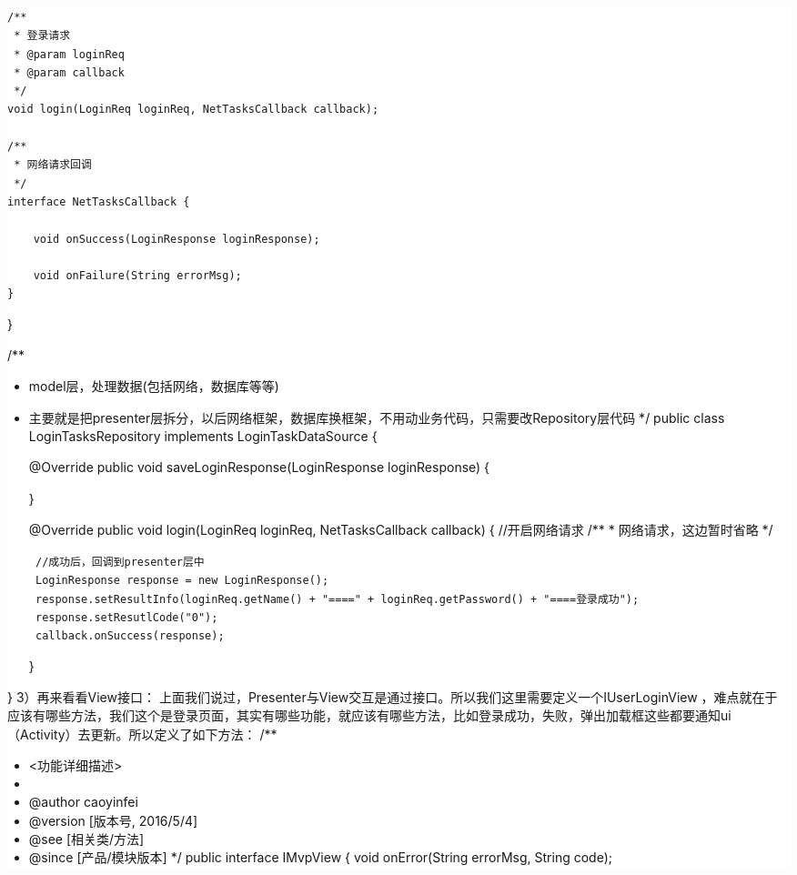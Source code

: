     /**
     * 登录请求
     * @param loginReq
     * @param callback
     */
    void login(LoginReq loginReq, NetTasksCallback callback);

    /**
     * 网络请求回调
     */
    interface NetTasksCallback {

        void onSuccess(LoginResponse loginResponse);

        void onFailure(String errorMsg);
    }

}

/**
 * model层，处理数据(包括网络，数据库等等)
 * 主要就是把presenter层拆分，以后网络框架，数据库换框架，不用动业务代码，只需要改Repository层代码
 */
public class LoginTasksRepository implements LoginTaskDataSource {


    @Override
    public void saveLoginResponse(LoginResponse loginResponse) {

    }

    @Override
    public void login(LoginReq loginReq, NetTasksCallback callback) {
        //开启网络请求
        /**
         * 网络请求，这边暂时省略
         */

        //成功后，回调到presenter层中
        LoginResponse response = new LoginResponse();
        response.setResultInfo(loginReq.getName() + "====" + loginReq.getPassword() + "====登录成功");
        response.setResutlCode("0");
        callback.onSuccess(response);
    }

}
3）再来看看View接口： 
上面我们说过，Presenter与View交互是通过接口。所以我们这里需要定义一个IUserLoginView ，难点就在于应该有哪些方法，我们这个是登录页面，其实有哪些功能，就应该有哪些方法，比如登录成功，失败，弹出加载框这些都要通知ui（Activity）去更新。所以定义了如下方法：
/**
 * <功能详细描述>
 *
 * @author caoyinfei
 * @version [版本号, 2016/5/4]
 * @see [相关类/方法]
 * @since [产品/模块版本]
 */
public interface IMvpView {
    void onError(String errorMsg, String code);
